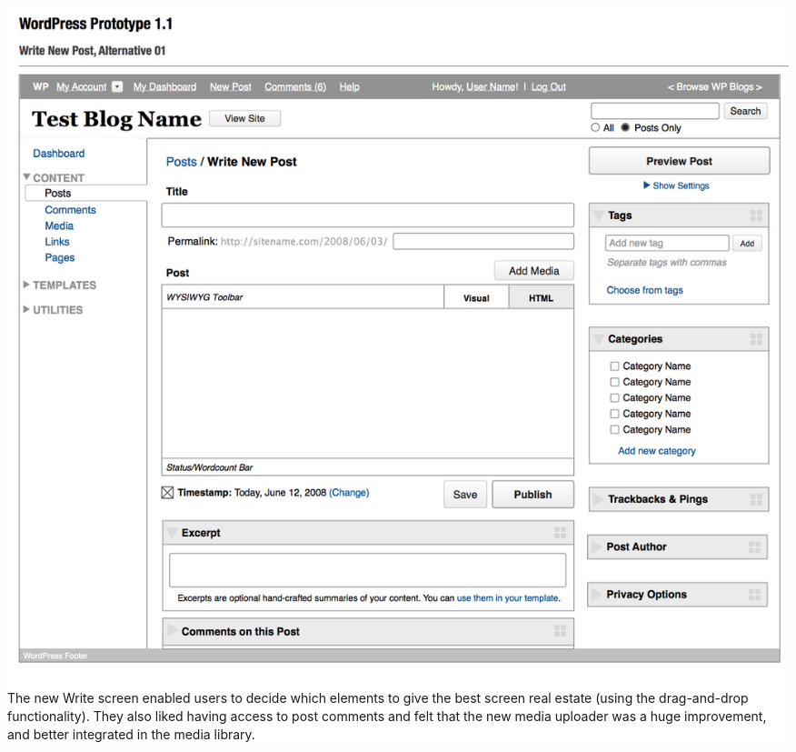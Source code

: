 <img alt="Crazyhorse write screen prototype" src="../../Resources/images/design/crazyhorse-prototype.jpg" />

The new Write screen enabled users to decide which elements to give the best screen real estate (using the drag-and-drop functionality). They also liked having access to post comments and felt that the new media uploader was a huge improvement, and better integrated in the media library.
